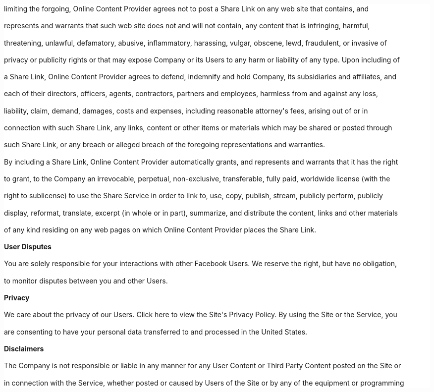 limiting the forgoing, Online Content Provider agrees not to post a Share Link on any web site that contains, and

represents and warrants that such web site does not and will not contain, any content that is infringing, harmful,

threatening, unlawful, defamatory, abusive, inflammatory, harassing, vulgar, obscene, lewd, fraudulent, or invasive of

privacy or publicity rights or that may expose Company or its Users to any harm or liability of any type. Upon including of

a Share Link, Online Content Provider agrees to defend, indemnify and hold Company, its subsidiaries and affiliates, and

each of their directors, officers, agents, contractors, partners and employees, harmless from and against any loss,

liability, claim, demand, damages, costs and expenses, including reasonable attorney's fees, arising out of or in

connection with such Share Link, any links, content or other items or materials which may be shared or posted through

such Share Link, or any breach or alleged breach of the foregoing representations and warranties. 

By including a Share Link, Online Content Provider automatically grants, and represents and warrants that it has the right

to grant, to the Company an irrevocable, perpetual, non-exclusive, transferable, fully paid, worldwide license (with the

right to sublicense) to use the Share Service in order to link to, use, copy, publish, stream, publicly perform, publicly

display, reformat, translate, excerpt (in whole or in part), summarize, and distribute the content, links and other materials

of any kind residing on any web pages on which Online Content Provider places the Share Link.

**User Disputes**

You are solely responsible for your interactions with other Facebook Users. We reserve the right, but have no obligation,

to monitor disputes between you and other Users.

**Privacy**

We care about the privacy of our Users. Click here to view the Site's Privacy Policy. By using the Site or the Service, you

are consenting to have your personal data transferred to and processed in the United States.

**Disclaimers**

The Company is not responsible or liable in any manner for any User Content or Third Party Content posted on the Site or

in connection with the Service, whether posted or caused by Users of the Site or by any of the equipment or programming
